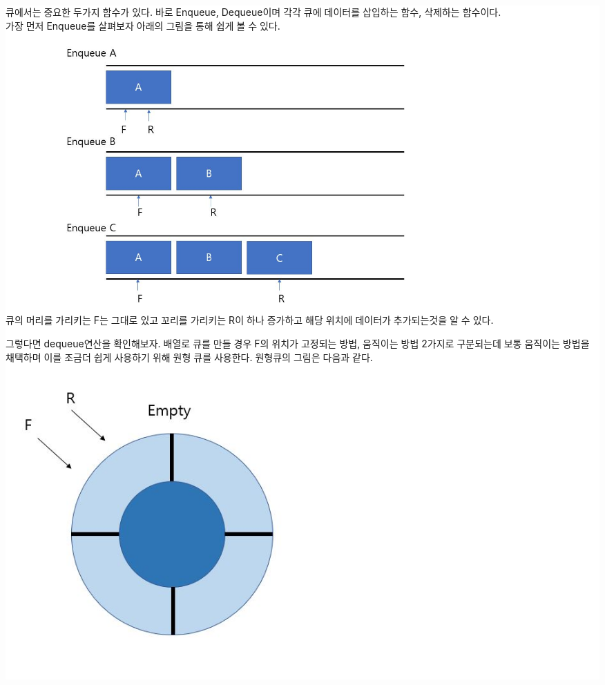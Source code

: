 큐에서는 중요한 두가지 함수가 있다. 바로 Enqueue, Dequeue이며 각각 큐에 데이터를 삽입하는 함수, 삭제하는 함수이다. <br>
가장 먼저 Enqueue를 살펴보자 아래의 그림을 통해 쉽게 볼 수 있다. <br>
<img src = "/res/Chapter7/Enqueue.JPG" width = 700 height = 400> <br>
큐의 머리를 가리키는 F는 그대로 있고 꼬리를 가리키는 R이 하나 증가하고 해당 위치에 데이터가 추가되는것을 알 수 있다. <br>

그렇다면 dequeue연산을 확인해보자. 배열로 큐를 만들 경우 F의 위치가 고정되는 방법, 움직이는 방법 2가지로 구분되는데 보통 움직이는 방법을 채택하며 이를 조금더 쉽게 사용하기 위해 원형 큐를 사용한다. 원형큐의 그림은 다음과 같다. <br>
<img src = "/res/Chapter7/CQueue.JPG" width = 500 height = 450> <br>